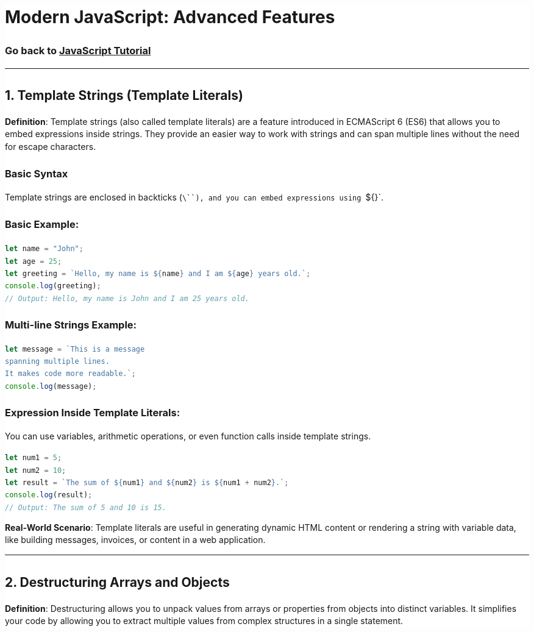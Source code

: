 # Modern JavaScript: Advanced Features
  ### Go back to [JavaScript Tutorial](README.md)
---

## 1. **Template Strings (Template Literals)**

**Definition**: Template strings (also called template literals) are a feature introduced in ECMAScript 6 (ES6) that allows you to embed expressions inside strings. They provide an easier way to work with strings and can span multiple lines without the need for escape characters.

### **Basic Syntax**
Template strings are enclosed in backticks (`\``), and you can embed expressions using `${}`.

### **Basic Example:**
```javascript
let name = "John";
let age = 25;
let greeting = `Hello, my name is ${name} and I am ${age} years old.`;
console.log(greeting);
// Output: Hello, my name is John and I am 25 years old.
```

### **Multi-line Strings Example:**
```javascript
let message = `This is a message
spanning multiple lines.
It makes code more readable.`;
console.log(message);
```

### **Expression Inside Template Literals:**
You can use variables, arithmetic operations, or even function calls inside template strings.

```javascript
let num1 = 5;
let num2 = 10;
let result = `The sum of ${num1} and ${num2} is ${num1 + num2}.`;
console.log(result);
// Output: The sum of 5 and 10 is 15.
```

**Real-World Scenario**: Template literals are useful in generating dynamic HTML content or rendering a string with variable data, like building messages, invoices, or content in a web application.

---

## 2. **Destructuring Arrays and Objects**

**Definition**: Destructuring allows you to unpack values from arrays or properties from objects into distinct variables. It simplifies your code by allowing you to extract multiple values from complex structures in a single statement.

